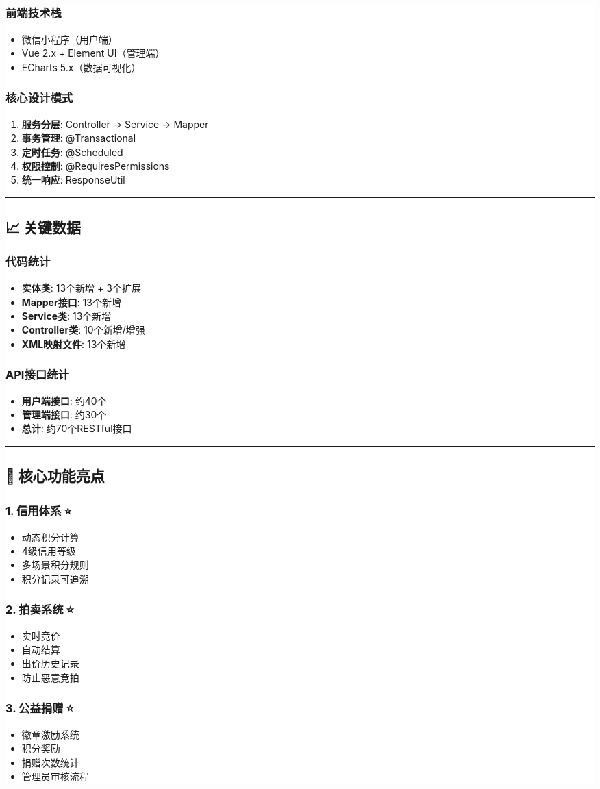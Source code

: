 ### 前端技术栈
- 微信小程序（用户端）
- Vue 2.x + Element UI（管理端）
- ECharts 5.x（数据可视化）

### 核心设计模式
1. **服务分层**: Controller → Service → Mapper
2. **事务管理**: @Transactional
3. **定时任务**: @Scheduled
4. **权限控制**: @RequiresPermissions
5. **统一响应**: ResponseUtil

---

## 📈 关键数据

### 代码统计
- **实体类**: 13个新增 + 3个扩展
- **Mapper接口**: 13个新增
- **Service类**: 13个新增
- **Controller类**: 10个新增/增强
- **XML映射文件**: 13个新增

### API接口统计
- **用户端接口**: 约40个
- **管理端接口**: 约30个
- **总计**: 约70个RESTful接口

---

## 🎨 核心功能亮点

### 1. 信用体系 ⭐
- 动态积分计算
- 4级信用等级
- 多场景积分规则
- 积分记录可追溯

### 2. 拍卖系统 ⭐
- 实时竞价
- 自动结算
- 出价历史记录
- 防止恶意竞拍

### 3. 公益捐赠 ⭐
- 徽章激励系统
- 积分奖励
- 捐赠次数统计
- 管理员审核流程
